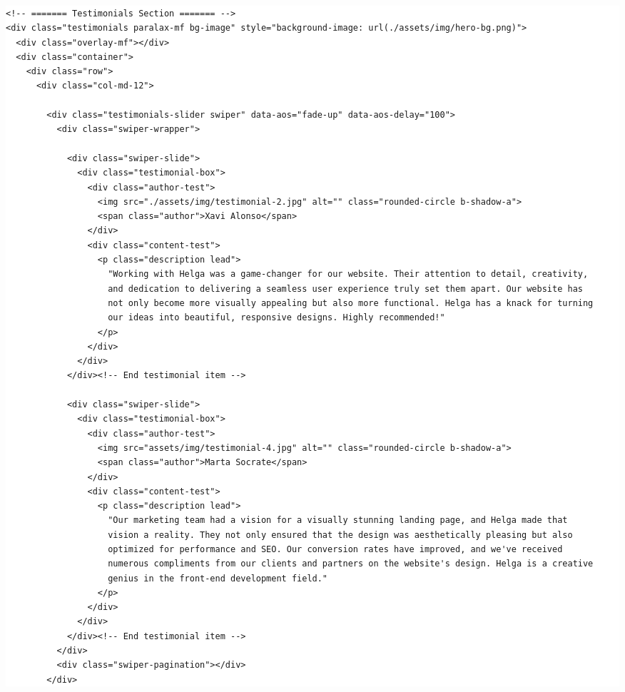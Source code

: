     <!-- ======= Testimonials Section ======= -->
    <div class="testimonials paralax-mf bg-image" style="background-image: url(./assets/img/hero-bg.png)">
      <div class="overlay-mf"></div>
      <div class="container">
        <div class="row">
          <div class="col-md-12">

            <div class="testimonials-slider swiper" data-aos="fade-up" data-aos-delay="100">
              <div class="swiper-wrapper">

                <div class="swiper-slide">
                  <div class="testimonial-box">
                    <div class="author-test">
                      <img src="./assets/img/testimonial-2.jpg" alt="" class="rounded-circle b-shadow-a">
                      <span class="author">Xavi Alonso</span>
                    </div>
                    <div class="content-test">
                      <p class="description lead">
                        "Working with Helga was a game-changer for our website. Their attention to detail, creativity,
                        and dedication to delivering a seamless user experience truly set them apart. Our website has
                        not only become more visually appealing but also more functional. Helga has a knack for turning
                        our ideas into beautiful, responsive designs. Highly recommended!"
                      </p>
                    </div>
                  </div>
                </div><!-- End testimonial item -->

                <div class="swiper-slide">
                  <div class="testimonial-box">
                    <div class="author-test">
                      <img src="assets/img/testimonial-4.jpg" alt="" class="rounded-circle b-shadow-a">
                      <span class="author">Marta Socrate</span>
                    </div>
                    <div class="content-test">
                      <p class="description lead">
                        "Our marketing team had a vision for a visually stunning landing page, and Helga made that
                        vision a reality. They not only ensured that the design was aesthetically pleasing but also
                        optimized for performance and SEO. Our conversion rates have improved, and we've received
                        numerous compliments from our clients and partners on the website's design. Helga is a creative
                        genius in the front-end development field."
                      </p>
                    </div>
                  </div>
                </div><!-- End testimonial item -->
              </div>
              <div class="swiper-pagination"></div>
            </div>
